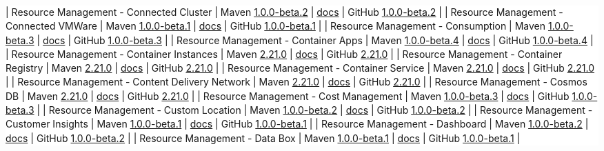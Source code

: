 | Resource Management - Connected Cluster | Maven [1.0.0-beta.2](https://search.maven.org/artifact/com.azure.resourcemanager/azure-resourcemanager-hybridkubernetes/1.0.0-beta.2/jar/) | [docs](/java/api/overview/azure/resourcemanager-hybridkubernetes-readme) | GitHub [1.0.0-beta.2](https://github.com/Azure/azure-sdk-for-java/tree/azure-resourcemanager-hybridkubernetes_1.0.0-beta.2/sdk/hybridkubernetes/azure-resourcemanager-hybridkubernetes/) |
| Resource Management - Connected VMWare | Maven [1.0.0-beta.1](https://search.maven.org/artifact/com.azure.resourcemanager/azure-resourcemanager-connectedvmware/1.0.0-beta.1/jar/) | [docs](/java/api/overview/azure/resourcemanager-connectedvmware-readme) | GitHub [1.0.0-beta.1](https://github.com/Azure/azure-sdk-for-java/tree/azure-resourcemanager-connectedvmware_1.0.0-beta.1/sdk/connectedvmware/azure-resourcemanager-connectedvmware/) |
| Resource Management - Consumption | Maven [1.0.0-beta.3](https://search.maven.org/artifact/com.azure.resourcemanager/azure-resourcemanager-consumption/1.0.0-beta.3/jar/) | [docs](/java/api/overview/azure/resourcemanager-consumption-readme) | GitHub [1.0.0-beta.3](https://github.com/Azure/azure-sdk-for-java/tree/azure-resourcemanager-consumption_1.0.0-beta.3/sdk/consumption/azure-resourcemanager-consumption/) |
| Resource Management - Container Apps | Maven [1.0.0-beta.4](https://search.maven.org/artifact/com.azure.resourcemanager/azure-resourcemanager-appcontainers/1.0.0-beta.4/jar/) | [docs](/java/api/overview/azure/resourcemanager-appcontainers-readme) | GitHub [1.0.0-beta.4](https://github.com/Azure/azure-sdk-for-java/tree/azure-resourcemanager-appcontainers_1.0.0-beta.4/sdk/appcontainers/azure-resourcemanager-appcontainers/) |
| Resource Management - Container Instances | Maven [2.21.0](https://search.maven.org/artifact/com.azure.resourcemanager/azure-resourcemanager-containerinstance/2.21.0/jar/) | [docs](/java/api/overview/azure/resourcemanager-containerinstance-readme) | GitHub [2.21.0](https://github.com/Azure/azure-sdk-for-java/tree/azure-resourcemanager-containerinstance_2.21.0/sdk/resourcemanager/azure-resourcemanager-containerinstance/) |
| Resource Management - Container Registry | Maven [2.21.0](https://search.maven.org/artifact/com.azure.resourcemanager/azure-resourcemanager-containerregistry/2.21.0/jar/) | [docs](/java/api/overview/azure/resourcemanager-containerregistry-readme) | GitHub [2.21.0](https://github.com/Azure/azure-sdk-for-java/tree/azure-resourcemanager-containerregistry_2.21.0/sdk/resourcemanager/azure-resourcemanager-containerregistry/) |
| Resource Management - Container Service | Maven [2.21.0](https://search.maven.org/artifact/com.azure.resourcemanager/azure-resourcemanager-containerservice/2.21.0/jar/) | [docs](/java/api/overview/azure/resourcemanager-containerservice-readme) | GitHub [2.21.0](https://github.com/Azure/azure-sdk-for-java/tree/azure-resourcemanager-containerservice_2.21.0/sdk/resourcemanager/azure-resourcemanager-containerservice/) |
| Resource Management - Content Delivery Network | Maven [2.21.0](https://search.maven.org/artifact/com.azure.resourcemanager/azure-resourcemanager-cdn/2.21.0/jar/) | [docs](/java/api/overview/azure/resourcemanager-cdn-readme) | GitHub [2.21.0](https://github.com/Azure/azure-sdk-for-java/tree/azure-resourcemanager-cdn_2.21.0/sdk/resourcemanager/azure-resourcemanager-cdn/) |
| Resource Management - Cosmos DB | Maven [2.21.0](https://search.maven.org/artifact/com.azure.resourcemanager/azure-resourcemanager-cosmos/2.21.0/jar/) | [docs](/java/api/overview/azure/resourcemanager-cosmos-readme) | GitHub [2.21.0](https://github.com/Azure/azure-sdk-for-java/tree/azure-resourcemanager-cosmos_2.21.0/sdk/resourcemanager/azure-resourcemanager-cosmos/) |
| Resource Management - Cost Management | Maven [1.0.0-beta.3](https://search.maven.org/artifact/com.azure.resourcemanager/azure-resourcemanager-costmanagement/1.0.0-beta.3/jar/) | [docs](/java/api/overview/azure/resourcemanager-costmanagement-readme) | GitHub [1.0.0-beta.3](https://github.com/Azure/azure-sdk-for-java/tree/azure-resourcemanager-costmanagement_1.0.0-beta.3/sdk/costmanagement/azure-resourcemanager-costmanagement/) |
| Resource Management - Custom Location | Maven [1.0.0-beta.2](https://search.maven.org/artifact/com.azure.resourcemanager/azure-resourcemanager-extendedlocation/1.0.0-beta.2/jar/) | [docs](/java/api/overview/azure/resourcemanager-extendedlocation-readme) | GitHub [1.0.0-beta.2](https://github.com/Azure/azure-sdk-for-java/tree/azure-resourcemanager-extendedlocation_1.0.0-beta.2/sdk/extendedlocation/azure-resourcemanager-extendedlocation/) |
| Resource Management - Customer Insights | Maven [1.0.0-beta.1](https://search.maven.org/artifact/com.azure.resourcemanager/azure-resourcemanager-customerinsights/1.0.0-beta.1/jar/) | [docs](/java/api/overview/azure/resourcemanager-customerinsights-readme) | GitHub [1.0.0-beta.1](https://github.com/Azure/azure-sdk-for-java/tree/azure-resourcemanager-customerinsights_1.0.0-beta.1/sdk/customerinsights/azure-resourcemanager-customerinsights/) |
| Resource Management - Dashboard | Maven [1.0.0-beta.2](https://search.maven.org/artifact/com.azure.resourcemanager/azure-resourcemanager-dashboard/1.0.0-beta.2/jar/) | [docs](/java/api/overview/azure/resourcemanager-dashboard-readme) | GitHub [1.0.0-beta.2](https://github.com/Azure/azure-sdk-for-java/tree/azure-resourcemanager-dashboard_1.0.0-beta.2/sdk/dashboard/azure-resourcemanager-dashboard/) |
| Resource Management - Data Box | Maven [1.0.0-beta.1](https://search.maven.org/artifact/com.azure.resourcemanager/azure-resourcemanager-databox/1.0.0-beta.1/jar/) | [docs](/java/api/overview/azure/resourcemanager-databox-readme) | GitHub [1.0.0-beta.1](https://github.com/Azure/azure-sdk-for-java/tree/azure-resourcemanager-databox_1.0.0-beta.1/sdk/databox/azure-resourcemanager-databox/) |